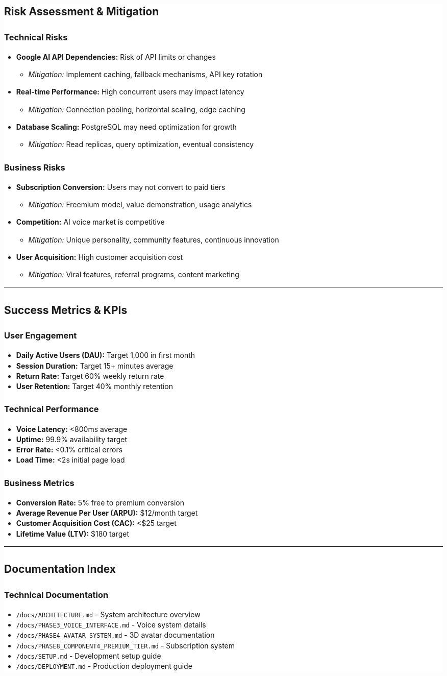 
## Risk Assessment & Mitigation

### Technical Risks
- **Google AI API Dependencies:** Risk of API limits or changes
  - *Mitigation:* Implement caching, fallback mechanisms, API key rotation
  
- **Real-time Performance:** High concurrent users may impact latency
  - *Mitigation:* Connection pooling, horizontal scaling, edge caching

- **Database Scaling:** PostgreSQL may need optimization for growth
  - *Mitigation:* Read replicas, query optimization, eventual consistency

### Business Risks
- **Subscription Conversion:** Users may not convert to paid tiers
  - *Mitigation:* Freemium model, value demonstration, usage analytics

- **Competition:** AI voice market is competitive
  - *Mitigation:* Unique personality, community features, continuous innovation

- **User Acquisition:** High customer acquisition cost
  - *Mitigation:* Viral features, referral programs, content marketing

---

## Success Metrics & KPIs

### User Engagement
- **Daily Active Users (DAU):** Target 1,000 in first month
- **Session Duration:** Target 15+ minutes average
- **Return Rate:** Target 60% weekly return rate
- **User Retention:** Target 40% monthly retention

### Technical Performance
- **Voice Latency:** <800ms average
- **Uptime:** 99.9% availability target
- **Error Rate:** <0.1% critical errors
- **Load Time:** <2s initial page load

### Business Metrics
- **Conversion Rate:** 5% free to premium conversion
- **Average Revenue Per User (ARPU):** $12/month target
- **Customer Acquisition Cost (CAC):** <$25 target
- **Lifetime Value (LTV):** $180 target

---

## Documentation Index

### Technical Documentation
- `/docs/ARCHITECTURE.md` - System architecture overview
- `/docs/PHASE3_VOICE_INTERFACE.md` - Voice system details
- `/docs/PHASE4_AVATAR_SYSTEM.md` - 3D avatar documentation
- `/docs/PHASE8_COMPONENT4_PREMIUM_TIER.md` - Subscription system
- `/docs/SETUP.md` - Development setup guide
- `/docs/DEPLOYMENT.md` - Production deployment guide
